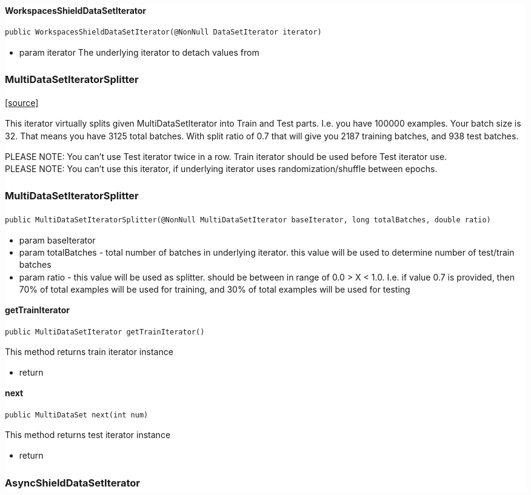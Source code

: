 **WorkspacesShieldDataSetIterator**

```
public WorkspacesShieldDataSetIterator(@NonNull DataSetIterator iterator)
```

* param iterator The underlying iterator to detach values from

### MultiDataSetIteratorSplitter

[\[source\]](https://github.com/eclipse/deeplearning4j/tree/master/deeplearning4j/deeplearning4j-data/deeplearning4j-utility-iterators/src/main/java/org/deeplearning4j/datasets/iterator/MultiDataSetIteratorSplitter.java)

This iterator virtually splits given MultiDataSetIterator into Train and Test parts. I.e. you have 100000 examples. Your batch size is 32. That means you have 3125 total batches. With split ratio of 0.7 that will give you 2187 training batches, and 938 test batches.

PLEASE NOTE: You can’t use Test iterator twice in a row. Train iterator should be used before Test iterator use.\
PLEASE NOTE: You can’t use this iterator, if underlying iterator uses randomization/shuffle between epochs.

### **MultiDataSetIteratorSplitter**

```
public MultiDataSetIteratorSplitter(@NonNull MultiDataSetIterator baseIterator, long totalBatches, double ratio)
```

* param baseIterator
* param totalBatches - total number of batches in underlying iterator. this value will be used to determine number of test/train batches
* param ratio - this value will be used as splitter. should be between in range of 0.0 > X < 1.0. I.e. if value 0.7 is provided, then 70% of total examples will be used for training, and 30% of total examples will be used for testing

**getTrainIterator**

```
public MultiDataSetIterator getTrainIterator()
```

This method returns train iterator instance

* return

**next**

```
public MultiDataSet next(int num)
```

This method returns test iterator instance

* return

### AsyncShieldDataSetIterator
